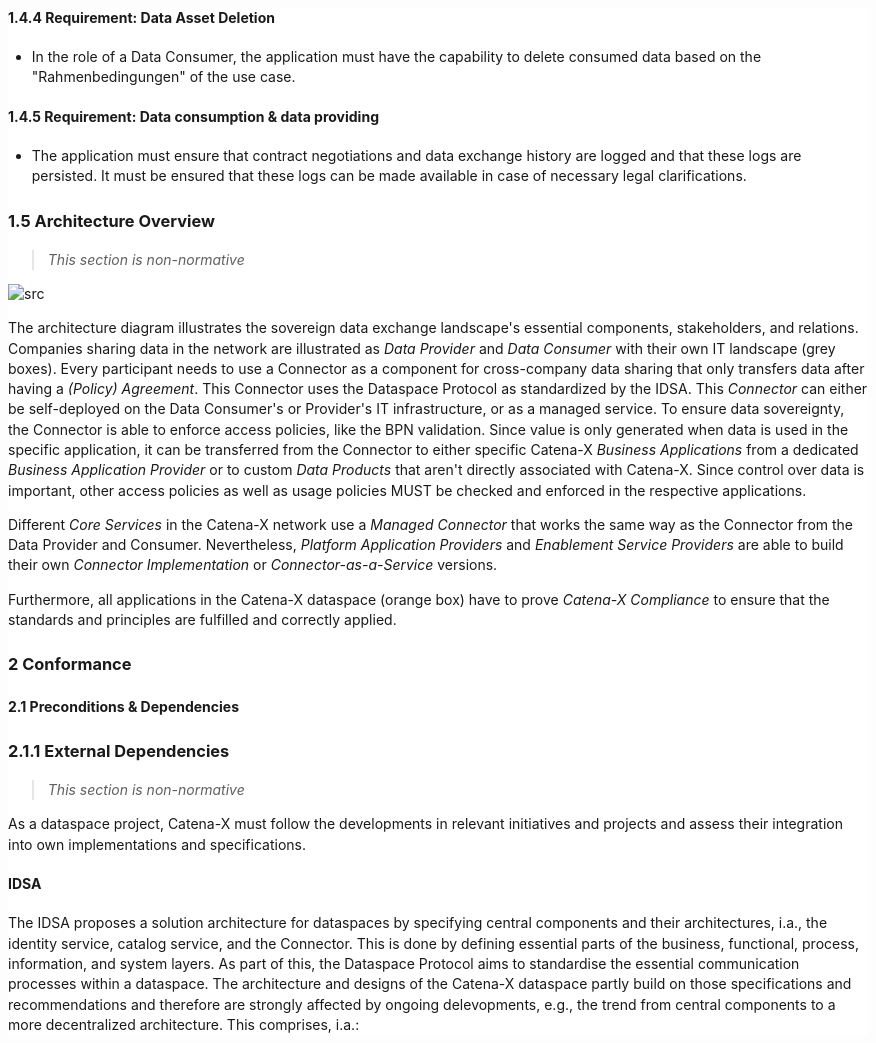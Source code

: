 #### 1.4.4 Requirement: Data Asset Deletion

- In the role of a Data Consumer, the application must have the capability to delete consumed data based on the "Rahmenbedingungen" of the use case.

#### 1.4.5 Requirement: Data consumption & data providing

- The application must ensure that contract negotiations and data exchange history are logged and that these logs are persisted. It must be ensured that these logs can be made available in case of necessary legal clarifications.

### 1.5 Architecture Overview

> *This section is non-normative*

![src](./assets/architecture-v2.png)

The architecture diagram illustrates the sovereign data exchange landscape's essential components, stakeholders, and relations. Companies sharing data in the network are illustrated as *Data Provider* and *Data Consumer* with their own IT landscape (grey boxes). Every participant needs to use a Connector as a component for cross-company data sharing that only transfers data after having a *(Policy) Agreement*. This Connector uses the Dataspace Protocol as standardized by the IDSA. This *Connector* can either be self-deployed on the Data Consumer's or Provider's IT infrastructure, or as a managed service. To ensure data sovereignty, the Connector is able to enforce access policies, like the BPN validation. Since value is only generated when data is used in the specific application, it can be transferred from the Connector to either specific Catena-X *Business Applications* from a dedicated *Business Application Provider* or to custom *Data Products* that aren't directly associated with Catena-X. Since control over data is important, other access policies as well as usage policies MUST be checked and enforced in the respective applications.

Different *Core Services* in the Catena-X network use a *Managed Connector* that works the same way as the Connector from the Data Provider and Consumer. Nevertheless, *Platform Application Providers* and *Enablement Service Providers* are able to build their own *Connector Implementation* or *Connector-as-a-Service* versions.

Furthermore, all applications in the Catena-X dataspace (orange box) have to prove *Catena-X Compliance* to ensure that the standards and principles are fulfilled and correctly applied.

### 2 Conformance

#### 2.1 Preconditions & Dependencies

### 2.1.1 External Dependencies

> *This section is non-normative*

As a dataspace project, Catena-X must follow the developments in relevant initiatives and projects and assess their integration into own implementations and specifications.  

#### IDSA

The IDSA proposes a solution architecture for dataspaces by specifying central components and their architectures, i.a., the identity service, catalog service, and the Connector. This is done by defining essential parts of the business, functional, process, information, and system layers. As part of this, the Dataspace Protocol aims to standardise the essential communication processes within a dataspace. The architecture and designs of the Catena-X dataspace partly build on those specifications and recommendations and therefore are strongly affected by ongoing delevopments, e.g., the trend from central components to a more decentralized architecture. This comprises, i.a.:
